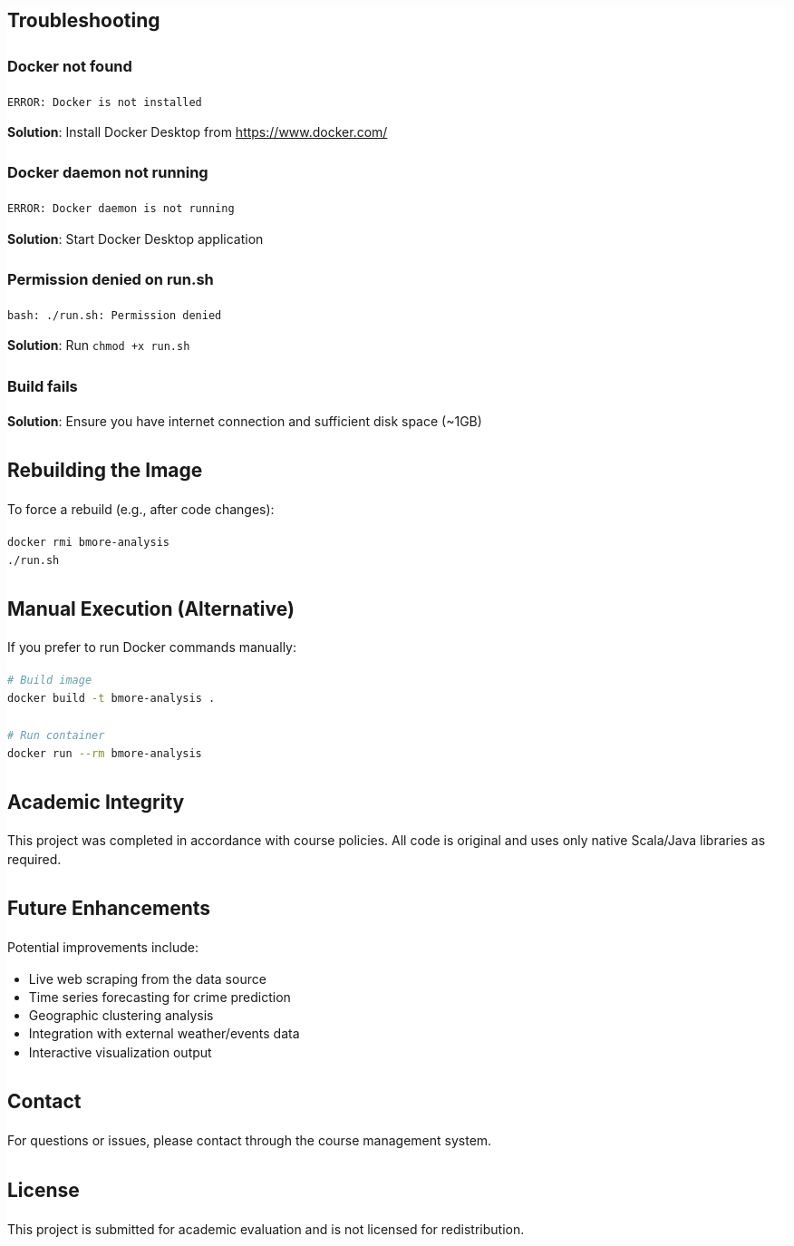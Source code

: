 ## Troubleshooting

### Docker not found
```
ERROR: Docker is not installed
```
**Solution**: Install Docker Desktop from https://www.docker.com/

### Docker daemon not running
```
ERROR: Docker daemon is not running
```
**Solution**: Start Docker Desktop application

### Permission denied on run.sh
```
bash: ./run.sh: Permission denied
```
**Solution**: Run `chmod +x run.sh`

### Build fails
**Solution**: Ensure you have internet connection and sufficient disk space (~1GB)

## Rebuilding the Image
To force a rebuild (e.g., after code changes):
```bash
docker rmi bmore-analysis
./run.sh
```

## Manual Execution (Alternative)
If you prefer to run Docker commands manually:
```bash
# Build image
docker build -t bmore-analysis .

# Run container
docker run --rm bmore-analysis
```

## Academic Integrity
This project was completed in accordance with course policies. All code is original and uses only native Scala/Java libraries as required.

## Future Enhancements
Potential improvements include:
- Live web scraping from the data source
- Time series forecasting for crime prediction
- Geographic clustering analysis
- Integration with external weather/events data
- Interactive visualization output

## Contact
For questions or issues, please contact through the course management system.

## License
This project is submitted for academic evaluation and is not licensed for redistribution.
